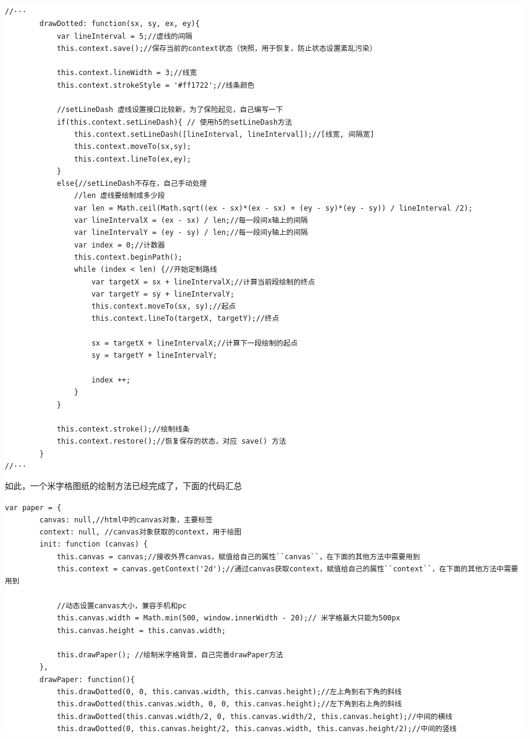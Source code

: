 ```
//···
        drawDotted: function(sx, sy, ex, ey){
            var lineInterval = 5;//虚线的间隔
            this.context.save();//保存当前的context状态（快照，用于恢复，防止状态设置紊乱污染）

            this.context.lineWidth = 3;//线宽
            this.context.strokeStyle = '#ff1722';//线条颜色

            //setLineDash 虚线设置接口比较新，为了保险起见，自己编写一下
            if(this.context.setLineDash){ // 使用h5的setLineDash方法
                this.context.setLineDash([lineInterval, lineInterval]);//[线宽, 间隔宽]
                this.context.moveTo(sx,sy);
                this.context.lineTo(ex,ey);
            }
            else{//setLineDash不存在，自己手动处理
                //len 虚线要绘制成多少段
                var len = Math.ceil(Math.sqrt((ex - sx)*(ex - sx) + (ey - sy)*(ey - sy)) / lineInterval /2);
                var lineIntervalX = (ex - sx) / len;//每一段间x轴上的间隔
                var lineIntervalY = (ey - sy) / len;//每一段间y轴上的间隔
                var index = 0;//计数器
                this.context.beginPath();
                while (index < len) {//开始定制路线
                    var targetX = sx + lineIntervalX;//计算当前段绘制的终点
                    var targetY = sy + lineIntervalY;
                    this.context.moveTo(sx, sy);//起点
                    this.context.lineTo(targetX, targetY);//终点

                    sx = targetX + lineIntervalX;//计算下一段绘制的起点
                    sy = targetY + lineIntervalY;

                    index ++;
                }
            }

            this.context.stroke();//绘制线条
            this.context.restore();//恢复保存的状态，对应 save() 方法
        }
//···
```
如此，一个米字格图纸的绘制方法已经完成了，下面的代码汇总

```
var paper = {
        canvas: null,//html中的canvas对象，主要标签
        context: null, //canvas对象获取的context，用于绘图
        init: function (canvas) {
            this.canvas = canvas;//接收外界canvas，赋值给自己的属性``canvas``，在下面的其他方法中需要用到
            this.context = canvas.getContext('2d');//通过canvas获取context，赋值给自己的属性``context``，在下面的其他方法中需要用到

            //动态设置canvas大小，兼容手机和pc
            this.canvas.width = Math.min(500, window.innerWidth - 20);// 米字格最大只能为500px
            this.canvas.height = this.canvas.width;

            this.drawPaper(); //绘制米字格背景，自己完善drawPaper方法
        },
        drawPaper: function(){
            this.drawDotted(0, 0, this.canvas.width, this.canvas.height);//左上角到右下角的斜线
            this.drawDotted(this.canvas.width, 0, 0, this.canvas.height);//左下角到右上角的斜线
            this.drawDotted(this.canvas.width/2, 0, this.canvas.width/2, this.canvas.height);//中间的横线
            this.drawDotted(0, this.canvas.height/2, this.canvas.width, this.canvas.height/2);//中间的竖线
```